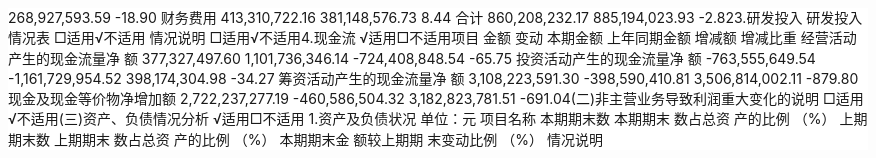 268,927,593.59
-18.90
财务费用
413,310,722.16
381,148,576.73
8.44
合计
860,208,232.17
885,194,023.93
-2.823.研发投入
研发投入情况表
□适用√不适用
情况说明
□适用√不适用4.现金流
√适用□不适用项目
金额
变动
本期金额
上年同期金额
增减额
增减比重
经营活动产生的现金流量净
额
377,327,497.60
1,101,736,346.14
-724,408,848.54
-65.75
投资活动产生的现金流量净
额
-763,555,649.54
-1,161,729,954.52
398,174,304.98
-34.27
筹资活动产生的现金流量净
额
3,108,223,591.30
-398,590,410.81
3,506,814,002.11
-879.80
现金及现金等价物净增加额
2,722,237,277.19
-460,586,504.32
3,182,823,781.51
-691.04(二)非主营业务导致利润重大变化的说明
□适用√不适用(三)资产、负债情况分析
√适用□不适用
1.资产及负债状况
单位：元
项目名称
本期期末数
本期期末
数占总资
产的比例
（%）
上期期末数
上期期末
数占总资
产的比例
（%）
本期期末金
额较上期期
末变动比例
（%）
情况说明